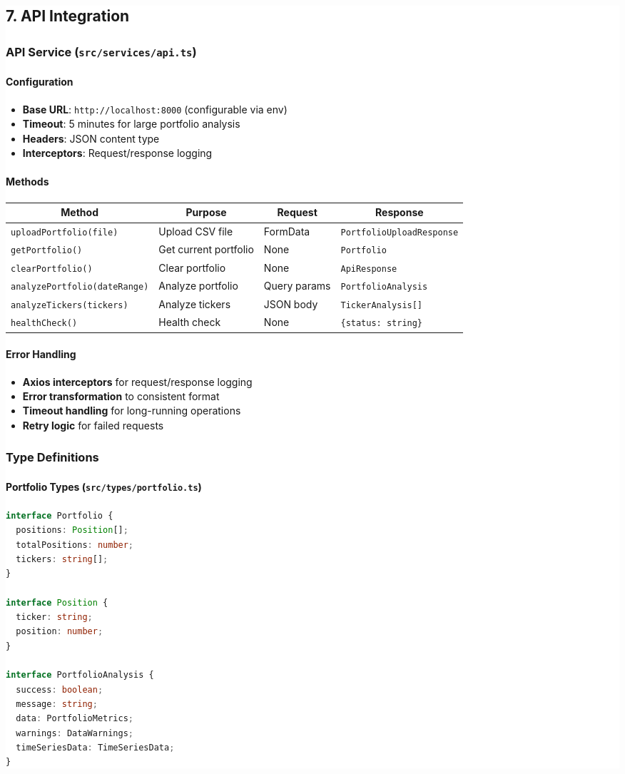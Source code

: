 ## 7. API Integration

### API Service (`src/services/api.ts`)

#### Configuration
- **Base URL**: `http://localhost:8000` (configurable via env)
- **Timeout**: 5 minutes for large portfolio analysis
- **Headers**: JSON content type
- **Interceptors**: Request/response logging

#### Methods

| Method | Purpose | Request | Response |
|--------|---------|---------|----------|
| `uploadPortfolio(file)` | Upload CSV file | FormData | `PortfolioUploadResponse` |
| `getPortfolio()` | Get current portfolio | None | `Portfolio` |
| `clearPortfolio()` | Clear portfolio | None | `ApiResponse` |
| `analyzePortfolio(dateRange)` | Analyze portfolio | Query params | `PortfolioAnalysis` |
| `analyzeTickers(tickers)` | Analyze tickers | JSON body | `TickerAnalysis[]` |
| `healthCheck()` | Health check | None | `{status: string}` |

#### Error Handling
- **Axios interceptors** for request/response logging
- **Error transformation** to consistent format
- **Timeout handling** for long-running operations
- **Retry logic** for failed requests

### Type Definitions

#### Portfolio Types (`src/types/portfolio.ts`)
```typescript
interface Portfolio {
  positions: Position[];
  totalPositions: number;
  tickers: string[];
}

interface Position {
  ticker: string;
  position: number;
}

interface PortfolioAnalysis {
  success: boolean;
  message: string;
  data: PortfolioMetrics;
  warnings: DataWarnings;
  timeSeriesData: TimeSeriesData;
}
```
